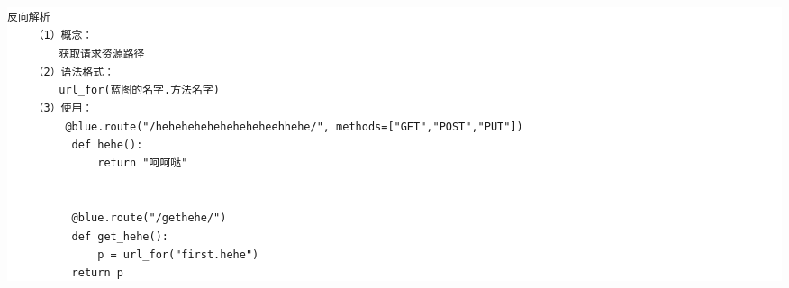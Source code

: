 

```
反向解析
	（1）概念：
		获取请求资源路径
	（2）语法格式：
		url_for(蓝图的名字.方法名字)
	（3）使用：
         @blue.route("/heheheheheheheheheehhehe/", methods=["GET","POST","PUT"])
          def hehe():
              return "呵呵哒"


          @blue.route("/gethehe/")
          def get_hehe():
              p = url_for("first.hehe")
          return p

```

